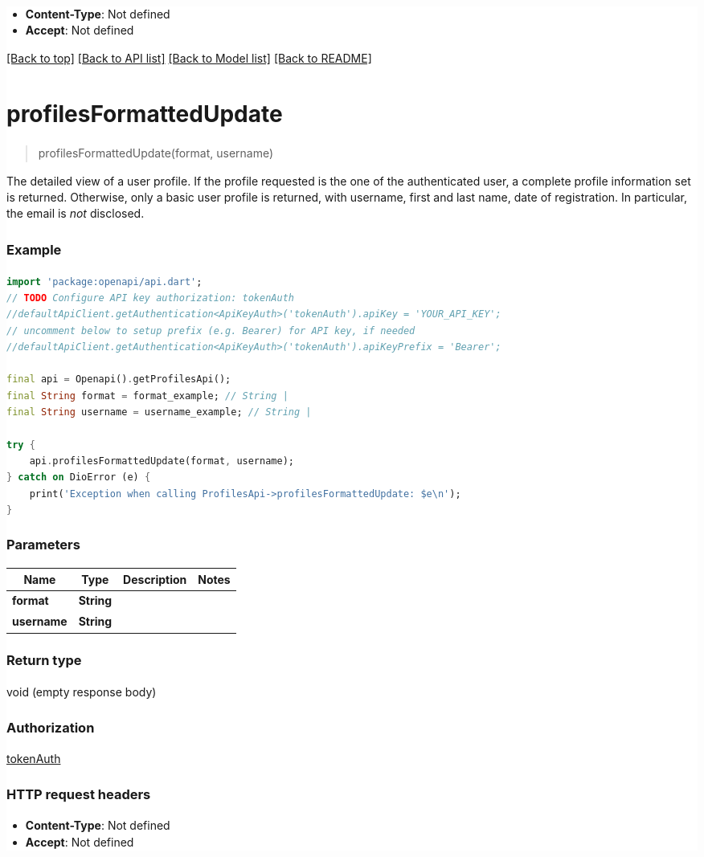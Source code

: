  - **Content-Type**: Not defined
 - **Accept**: Not defined

[[Back to top]](#) [[Back to API list]](../README.md#documentation-for-api-endpoints) [[Back to Model list]](../README.md#documentation-for-models) [[Back to README]](../README.md)

# **profilesFormattedUpdate**
> profilesFormattedUpdate(format, username)



The detailed view of a user profile. If the profile requested is the one of the authenticated user, a complete profile information set is returned. Otherwise, only a basic user profile is returned, with username, first and last name, date of registration. In particular, the email is *not* disclosed.

### Example
```dart
import 'package:openapi/api.dart';
// TODO Configure API key authorization: tokenAuth
//defaultApiClient.getAuthentication<ApiKeyAuth>('tokenAuth').apiKey = 'YOUR_API_KEY';
// uncomment below to setup prefix (e.g. Bearer) for API key, if needed
//defaultApiClient.getAuthentication<ApiKeyAuth>('tokenAuth').apiKeyPrefix = 'Bearer';

final api = Openapi().getProfilesApi();
final String format = format_example; // String | 
final String username = username_example; // String | 

try {
    api.profilesFormattedUpdate(format, username);
} catch on DioError (e) {
    print('Exception when calling ProfilesApi->profilesFormattedUpdate: $e\n');
}
```

### Parameters

Name | Type | Description  | Notes
------------- | ------------- | ------------- | -------------
 **format** | **String**|  | 
 **username** | **String**|  | 

### Return type

void (empty response body)

### Authorization

[tokenAuth](../README.md#tokenAuth)

### HTTP request headers

 - **Content-Type**: Not defined
 - **Accept**: Not defined
